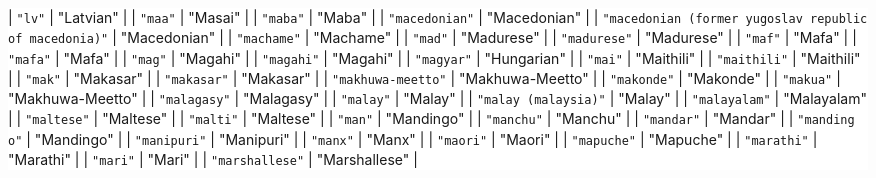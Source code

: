| `"lv"`                                                 | "Latvian"                     |
| `"maa"`                                                | "Masai"                       |
| `"maba"`                                               | "Maba"                        |
| `"macedonian"`                                         | "Macedonian"                  |
| `"macedonian (former yugoslav republic of macedonia)"` | "Macedonian"                  |
| `"machame"`                                            | "Machame"                     |
| `"mad"`                                                | "Madurese"                    |
| `"madurese"`                                           | "Madurese"                    |
| `"maf"`                                                | "Mafa"                        |
| `"mafa"`                                               | "Mafa"                        |
| `"mag"`                                                | "Magahi"                      |
| `"magahi"`                                             | "Magahi"                      |
| `"magyar"`                                             | "Hungarian"                   |
| `"mai"`                                                | "Maithili"                    |
| `"maithili"`                                           | "Maithili"                    |
| `"mak"`                                                | "Makasar"                     |
| `"makasar"`                                            | "Makasar"                     |
| `"makhuwa-meetto"`                                     | "Makhuwa-Meetto"              |
| `"makonde"`                                            | "Makonde"                     |
| `"makua"`                                              | "Makhuwa-Meetto"              |
| `"malagasy"`                                           | "Malagasy"                    |
| `"malay"`                                              | "Malay"                       |
| `"malay (malaysia)"`                                   | "Malay"                       |
| `"malayalam"`                                          | "Malayalam"                   |
| `"maltese"`                                            | "Maltese"                     |
| `"malti"`                                              | "Maltese"                     |
| `"man"`                                                | "Mandingo"                    |
| `"manchu"`                                             | "Manchu"                      |
| `"mandar"`                                             | "Mandar"                      |
| `"mandingo"`                                           | "Mandingo"                    |
| `"manipuri"`                                           | "Manipuri"                    |
| `"manx"`                                               | "Manx"                        |
| `"maori"`                                              | "Maori"                       |
| `"mapuche"`                                            | "Mapuche"                     |
| `"marathi"`                                            | "Marathi"                     |
| `"mari"`                                               | "Mari"                        |
| `"marshallese"`                                        | "Marshallese"                 |